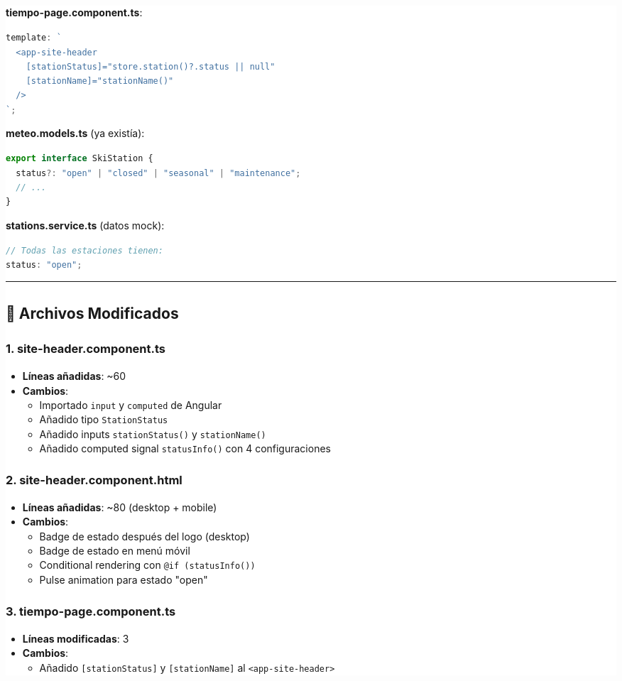 **tiempo-page.component.ts**:

```typescript
template: `
  <app-site-header 
    [stationStatus]="store.station()?.status || null"
    [stationName]="stationName()"
  />
`;
```

**meteo.models.ts** (ya existía):

```typescript
export interface SkiStation {
  status?: "open" | "closed" | "seasonal" | "maintenance";
  // ...
}
```

**stations.service.ts** (datos mock):

```typescript
// Todas las estaciones tienen:
status: "open";
```

---

## 📁 Archivos Modificados

### 1. site-header.component.ts

- **Líneas añadidas**: ~60
- **Cambios**:
  - Importado `input` y `computed` de Angular
  - Añadido tipo `StationStatus`
  - Añadido inputs `stationStatus()` y `stationName()`
  - Añadido computed signal `statusInfo()` con 4 configuraciones

### 2. site-header.component.html

- **Líneas añadidas**: ~80 (desktop + mobile)
- **Cambios**:
  - Badge de estado después del logo (desktop)
  - Badge de estado en menú móvil
  - Conditional rendering con `@if (statusInfo())`
  - Pulse animation para estado "open"

### 3. tiempo-page.component.ts

- **Líneas modificadas**: 3
- **Cambios**:
  - Añadido `[stationStatus]` y `[stationName]` al `<app-site-header>`
